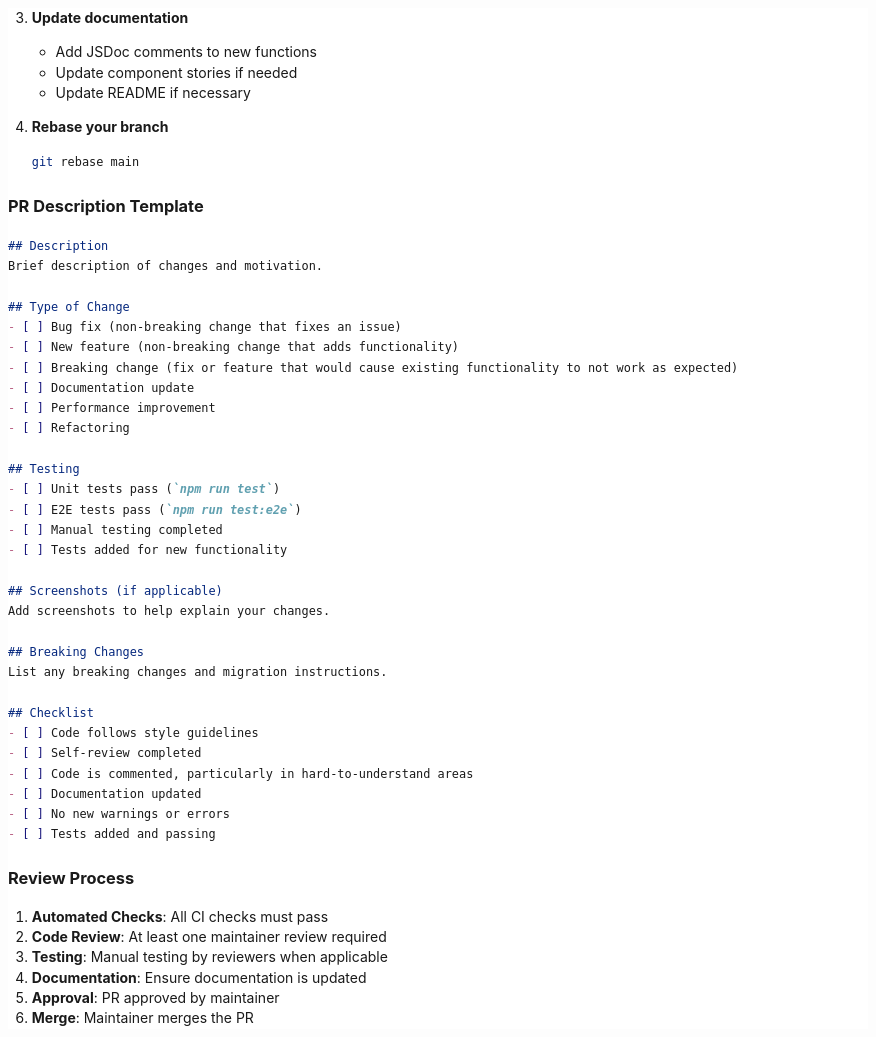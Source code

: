 3. **Update documentation**
   - Add JSDoc comments to new functions
   - Update component stories if needed
   - Update README if necessary

4. **Rebase your branch**
   ```bash
   git rebase main
   ```

### PR Description Template

```markdown
## Description
Brief description of changes and motivation.

## Type of Change
- [ ] Bug fix (non-breaking change that fixes an issue)
- [ ] New feature (non-breaking change that adds functionality)
- [ ] Breaking change (fix or feature that would cause existing functionality to not work as expected)
- [ ] Documentation update
- [ ] Performance improvement
- [ ] Refactoring

## Testing
- [ ] Unit tests pass (`npm run test`)
- [ ] E2E tests pass (`npm run test:e2e`)
- [ ] Manual testing completed
- [ ] Tests added for new functionality

## Screenshots (if applicable)
Add screenshots to help explain your changes.

## Breaking Changes
List any breaking changes and migration instructions.

## Checklist
- [ ] Code follows style guidelines
- [ ] Self-review completed
- [ ] Code is commented, particularly in hard-to-understand areas
- [ ] Documentation updated
- [ ] No new warnings or errors
- [ ] Tests added and passing
```

### Review Process

1. **Automated Checks**: All CI checks must pass
2. **Code Review**: At least one maintainer review required
3. **Testing**: Manual testing by reviewers when applicable
4. **Documentation**: Ensure documentation is updated
5. **Approval**: PR approved by maintainer
6. **Merge**: Maintainer merges the PR
